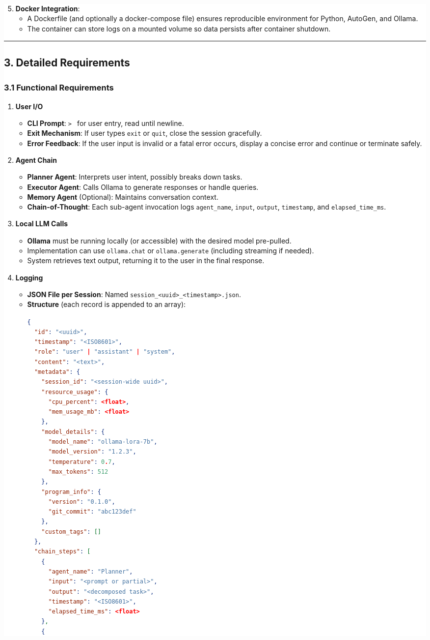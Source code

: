5. **Docker Integration**:  
   - A Dockerfile (and optionally a docker-compose file) ensures reproducible environment for Python, AutoGen, and Ollama.  
   - The container can store logs on a mounted volume so data persists after container shutdown.

---

## **3. Detailed Requirements**

### **3.1 Functional Requirements**

1. **User I/O**  
   - **CLI Prompt**: `> ` for user entry, read until newline.  
   - **Exit Mechanism**: If user types `exit` or `quit`, close the session gracefully.  
   - **Error Feedback**: If the user input is invalid or a fatal error occurs, display a concise error and continue or terminate safely.

2. **Agent Chain**  
   - **Planner Agent**: Interprets user intent, possibly breaks down tasks.  
   - **Executor Agent**: Calls Ollama to generate responses or handle queries.  
   - **Memory Agent** (Optional): Maintains conversation context.  
   - **Chain-of-Thought**: Each sub-agent invocation logs `agent_name`, `input`, `output`, `timestamp`, and `elapsed_time_ms`.

3. **Local LLM Calls**  
   - **Ollama** must be running locally (or accessible) with the desired model pre-pulled.  
   - Implementation can use `ollama.chat` or `ollama.generate` (including streaming if needed).  
   - System retrieves text output, returning it to the user in the final response.

4. **Logging**  
   - **JSON File per Session**: Named `session_<uuid>_<timestamp>.json`.  
   - **Structure** (each record is appended to an array):  
     ```json
     {
       "id": "<uuid>",
       "timestamp": "<ISO8601>",
       "role": "user" | "assistant" | "system",
       "content": "<text>",
       "metadata": {
         "session_id": "<session-wide uuid>",
         "resource_usage": {
           "cpu_percent": <float>,
           "mem_usage_mb": <float>
         },
         "model_details": {
           "model_name": "ollama-lora-7b",
           "model_version": "1.2.3",
           "temperature": 0.7,
           "max_tokens": 512
         },
         "program_info": {
           "version": "0.1.0",
           "git_commit": "abc123def"
         },
         "custom_tags": []
       },
       "chain_steps": [
         {
           "agent_name": "Planner",
           "input": "<prompt or partial>",
           "output": "<decomposed task>",
           "timestamp": "<ISO8601>",
           "elapsed_time_ms": <float>
         },
         {
